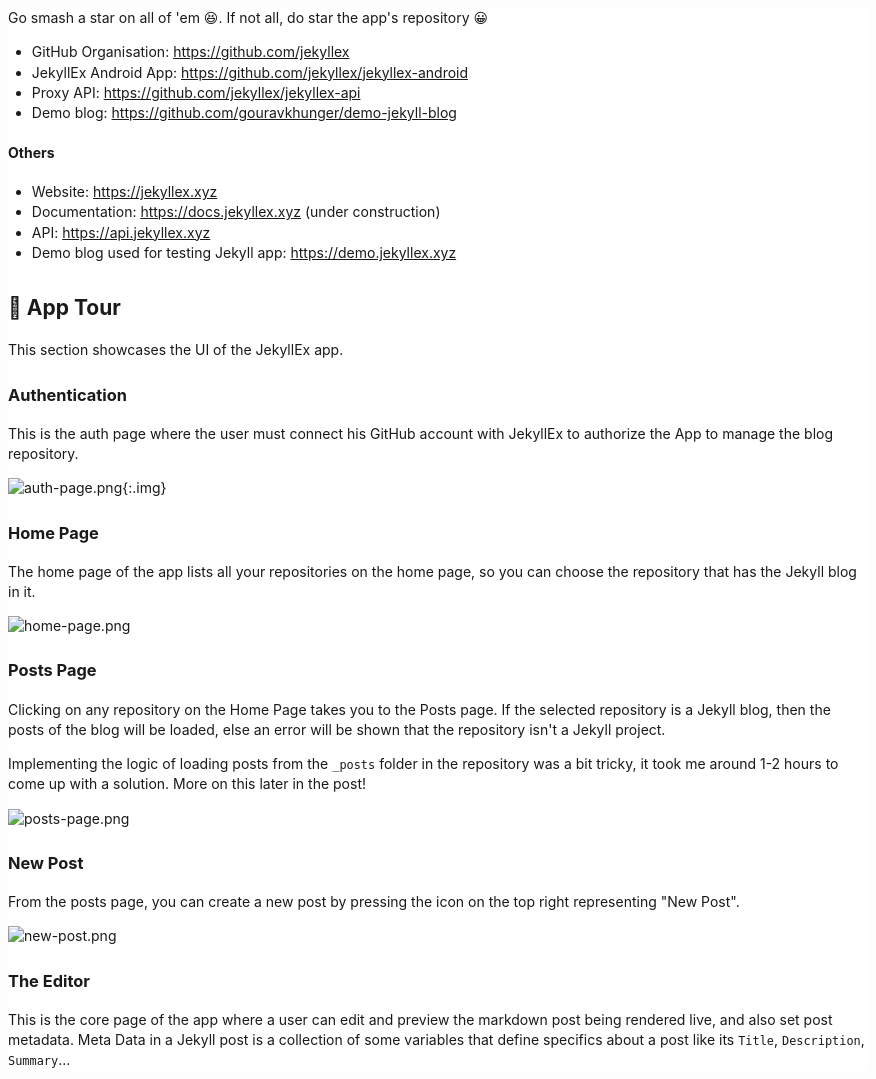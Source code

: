 Go smash a star on all of 'em 😆. If not all, do star the app's repository 😀

- GitHub Organisation: https://github.com/jekyllex
- JekyllEx Android App: https://github.com/jekyllex/jekyllex-android
- Proxy API: https://github.com/jekyllex/jekyllex-api
- Demo blog: https://github.com/gouravkhunger/demo-jekyll-blog

#### Others

- Website: https://jekyllex.xyz
- Documentation: https://docs.jekyllex.xyz (under construction)
- API: https://api.jekyllex.xyz
- Demo blog used for testing Jekyll app: https://demo.jekyllex.xyz

## 🔎 App Tour

This section showcases the UI of the JekyllEx app.

### Authentication

This is the auth page where the user must connect his GitHub account with JekyllEx to authorize the App to manage the blog repository.

![auth-page.png](https://cdn.hashnode.com/res/hashnode/image/upload/v1630351766117/Q5GSw4BdA.png){:.img}

### Home Page

The home page of the app lists all your repositories on the home page, so you can choose the repository that has the Jekyll blog in it.

![home-page.png](https://cdn.hashnode.com/res/hashnode/image/upload/v1630351781213/6x7woWiw8.png)

### Posts Page

Clicking on any repository on the Home Page takes you to the Posts page. If the selected repository is a Jekyll blog, then the posts of the blog will be loaded, else an error will be shown that the repository isn't a Jekyll project.

Implementing the logic of loading posts from the `_posts` folder in the repository was a bit tricky, it took me around 1-2 hours to come up with a solution. More on this later in the post!

![posts-page.png](https://cdn.hashnode.com/res/hashnode/image/upload/v1630355745666/OuiVtnSgk.png)

### New Post

From the posts page, you can create a new post by pressing the icon on the top right representing "New Post".

![new-post.png](https://cdn.hashnode.com/res/hashnode/image/upload/v1630355869755/bv7Unn3vJ.png)

### The Editor

This is the core page of the app where a user can edit and preview the markdown post being rendered live, and also set post metadata. Meta Data in a Jekyll post is a collection of some variables that define specifics about a post like its `Title`, `Description`, `Summary`...
